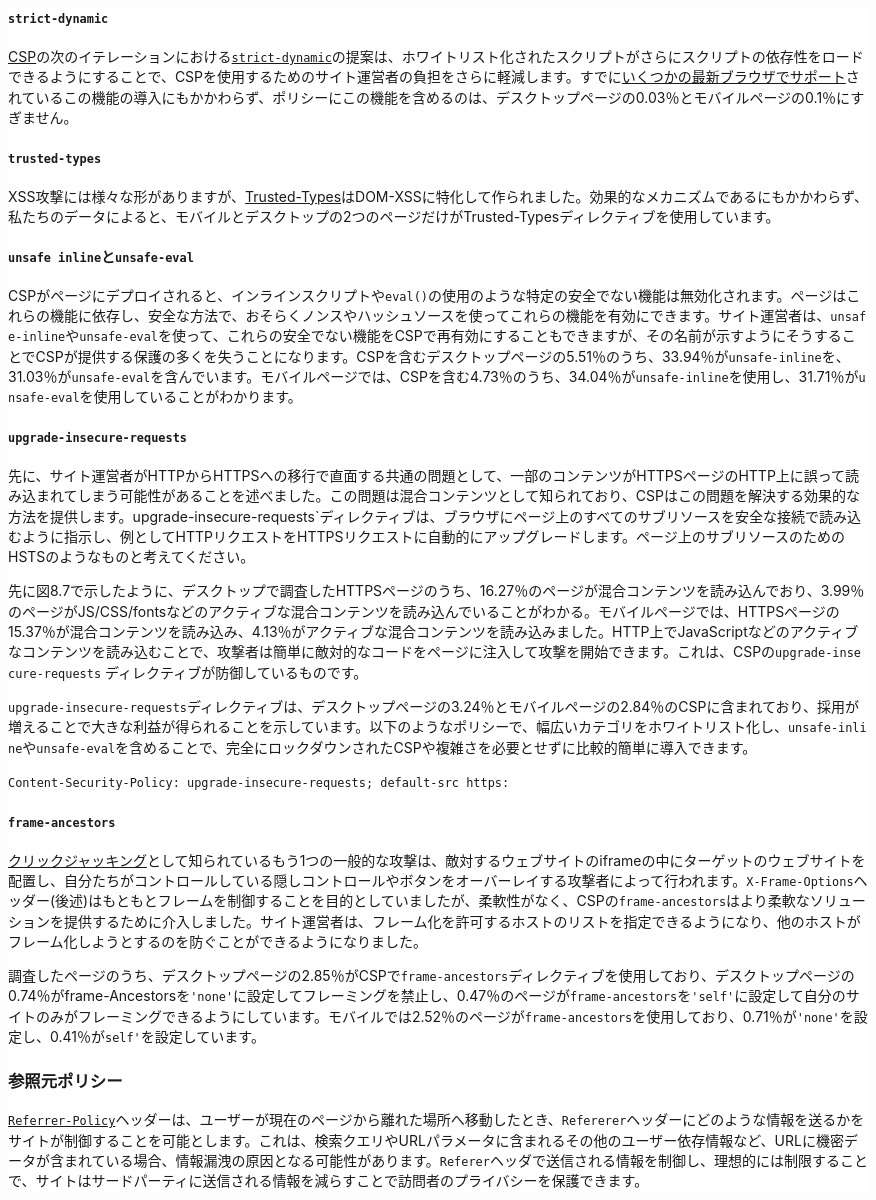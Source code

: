 #### `strict-dynamic`
<a hreflang="en" href="https://www.w3.org/TR/CSP3/">CSP</a>の次のイテレーションにおける<a hreflang="en" href="https://www.w3.org/TR/CSP3/#strict-dynamic-usage">`strict-dynamic`</a>の提案は、ホワイトリスト化されたスクリプトがさらにスクリプトの依存性をロードできるようにすることで、CSPを使用するためのサイト運営者の負担をさらに軽減します。すでに<a hreflang="en" href="https://caniuse.com/#feat=mdn-http_headers_csp_content-security-policy_strict-dynamic">いくつかの最新ブラウザでサポート</a>されているこの機能の導入にもかかわらず、ポリシーにこの機能を含めるのは、デスクトップページの0.03％とモバイルページの0.1％にすぎません。

#### `trusted-types`
XSS攻撃には様々な形がありますが、<a hreflang="en" href="https://github.com/w3c/webappsec-trusted-types">Trusted-Types</a>はDOM-XSSに特化して作られました。効果的なメカニズムであるにもかかわらず、私たちのデータによると、モバイルとデスクトップの2つのページだけがTrusted-Typesディレクティブを使用しています。

#### `unsafe inline`と`unsafe-eval`
CSPがページにデプロイされると、インラインスクリプトや`eval()`の使用のような特定の安全でない機能は無効化されます。ページはこれらの機能に依存し、安全な方法で、おそらくノンスやハッシュソースを使ってこれらの機能を有効にできます。サイト運営者は、`unsafe-inline`や`unsafe-eval`を使って、これらの安全でない機能をCSPで再有効にすることもできますが、その名前が示すようにそうすることでCSPが提供する保護の多くを失うことになります。CSPを含むデスクトップページの5.51％のうち、33.94％が`unsafe-inline`を、31.03％が`unsafe-eval`を含んでいます。モバイルページでは、CSPを含む4.73％のうち、34.04％が`unsafe-inline`を使用し、31.71％が`unsafe-eval`を使用していることがわかります。

#### `upgrade-insecure-requests`
先に、サイト運営者がHTTPからHTTPSへの移行で直面する共通の問題として、一部のコンテンツがHTTPSページのHTTP上に誤って読み込まれてしまう可能性があることを述べました。この問題は混合コンテンツとして知られており、CSPはこの問題を解決する効果的な方法を提供します。upgrade-insecure-requests`ディレクティブは、ブラウザにページ上のすべてのサブリソースを安全な接続で読み込むように指示し、例としてHTTPリクエストをHTTPSリクエストに自動的にアップグレードします。ページ上のサブリソースのためのHSTSのようなものと考えてください。

先に図8.7で示したように、デスクトップで調査したHTTPSページのうち、16.27％のページが混合コンテンツを読み込んでおり、3.99％のページがJS/CSS/fontsなどのアクティブな混合コンテンツを読み込んでいることがわかる。モバイルページでは、HTTPSページの15.37％が混合コンテンツを読み込み、4.13％がアクティブな混合コンテンツを読み込みました。HTTP上でJavaScriptなどのアクティブなコンテンツを読み込むことで、攻撃者は簡単に敵対的なコードをページに注入して攻撃を開始できます。これは、CSPの`upgrade-insecure-requests` ディレクティブが防御しているものです。

`upgrade-insecure-requests`ディレクティブは、デスクトップページの3.24％とモバイルページの2.84％のCSPに含まれており、採用が増えることで大きな利益が得られることを示しています。以下のようなポリシーで、幅広いカテゴリをホワイトリスト化し、`unsafe-inline`や`unsafe-eval`を含めることで、完全にロックダウンされたCSPや複雑さを必要とせずに比較的簡単に導入できます。

```
Content-Security-Policy: upgrade-insecure-requests; default-src https:
```

#### `frame-ancestors`
<a  href="https://ja.wikipedia.org/wiki/%E3%82%AF%E3%83%AA%E3%83%83%E3%82%AF%E3%82%B8%E3%83%A3%E3%83%83%E3%82%AD%E3%83%B3%E3%82%B0">クリックジャッキング</a>として知られているもう1つの一般的な攻撃は、敵対するウェブサイトのiframeの中にターゲットのウェブサイトを配置し、自分たちがコントロールしている隠しコントロールやボタンをオーバーレイする攻撃者によって行われます。`X-Frame-Options`ヘッダー(後述)はもともとフレームを制御することを目的としていましたが、柔軟性がなく、CSPの`frame-ancestors`はより柔軟なソリューションを提供するために介入しました。サイト運営者は、フレーム化を許可するホストのリストを指定できるようになり、他のホストがフレーム化しようとするのを防ぐことができるようになりました。

調査したページのうち、デスクトップページの2.85％がCSPで`frame-ancestors`ディレクティブを使用しており、デスクトップページの0.74％がframe-Ancestorsを`'none'`に設定してフレーミングを禁止し、0.47％のページが`frame-ancestors`を`'self'`に設定して自分のサイトのみがフレーミングできるようにしています。モバイルでは2.52％のページが`frame-ancestors`を使用しており、0.71％が`'none'`を設定し、0.41％が`self'`を設定しています。

### 参照元ポリシー
<a hreflang="en" href="https://www.w3.org/TR/referrer-policy/">`Referrer-Policy`</a>ヘッダーは、ユーザーが現在のページから離れた場所へ移動したとき、`Refererer`ヘッダーにどのような情報を送るかをサイトが制御することを可能とします。これは、検索クエリやURLパラメータに含まれるその他のユーザー依存情報など、URLに機密データが含まれている場合、情報漏洩の原因となる可能性があります。`Referer`ヘッダで送信される情報を制御し、理想的には制限することで、サイトはサードパーティに送信される情報を減らすことで訪問者のプライバシーを保護できます。
